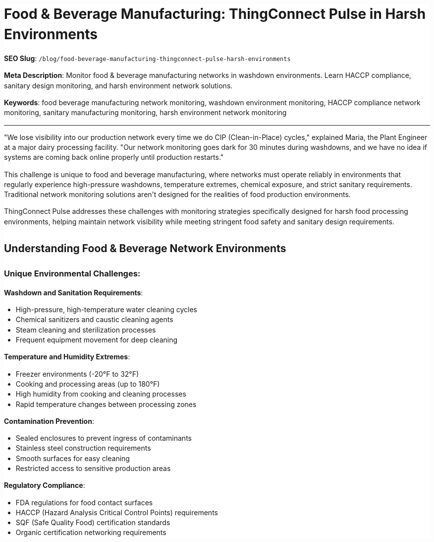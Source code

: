 # Food & Beverage Manufacturing: ThingConnect Pulse in Harsh Environments

**SEO Slug**: `/blog/food-beverage-manufacturing-thingconnect-pulse-harsh-environments`

**Meta Description**: Monitor food & beverage manufacturing networks in washdown environments. Learn HACCP compliance, sanitary design monitoring, and harsh environment network solutions.

**Keywords**: food beverage manufacturing network monitoring, washdown environment monitoring, HACCP compliance network monitoring, sanitary manufacturing monitoring, harsh environment network monitoring

---



"We lose visibility into our production network every time we do CIP (Clean-in-Place) cycles," explained Maria, the Plant Engineer at a major dairy processing facility. "Our network monitoring goes dark for 30 minutes during washdowns, and we have no idea if systems are coming back online properly until production restarts."

This challenge is unique to food and beverage manufacturing, where networks must operate reliably in environments that regularly experience high-pressure washdowns, temperature extremes, chemical exposure, and strict sanitary requirements. Traditional network monitoring solutions aren't designed for the realities of food production environments.

ThingConnect Pulse addresses these challenges with monitoring strategies specifically designed for harsh food processing environments, helping maintain network visibility while meeting stringent food safety and sanitary design requirements.

## Understanding Food & Beverage Network Environments

### Unique Environmental Challenges:

**Washdown and Sanitation Requirements**:
- High-pressure, high-temperature water cleaning cycles
- Chemical sanitizers and caustic cleaning agents
- Steam cleaning and sterilization processes
- Frequent equipment movement for deep cleaning

**Temperature and Humidity Extremes**:
- Freezer environments (-20°F to 32°F)
- Cooking and processing areas (up to 180°F)
- High humidity from cooking and cleaning processes
- Rapid temperature changes between processing zones

**Contamination Prevention**:
- Sealed enclosures to prevent ingress of contaminants
- Stainless steel construction requirements
- Smooth surfaces for easy cleaning
- Restricted access to sensitive production areas

**Regulatory Compliance**:
- FDA regulations for food contact surfaces
- HACCP (Hazard Analysis Critical Control Points) requirements
- SQF (Safe Quality Food) certification standards
- Organic certification networking requirements
